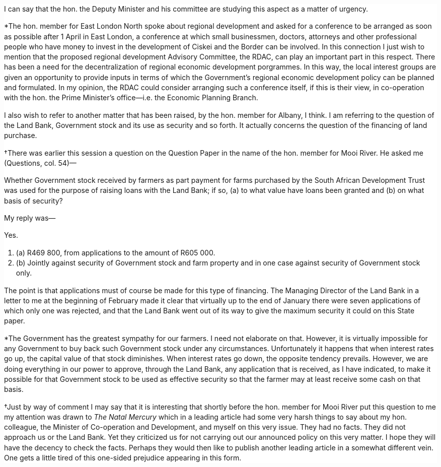 <p>I can say that the hon. the Deputy Minister and his committee are studying this aspect as a matter of urgency.</p>

<p>*The hon. member for East London North spoke about regional development and asked for a conference to be arranged as soon as possible after 1 April in East London, a conference at which small businessmen, doctors, attorneys and other professional people who have money to invest in the development of Ciskei and the Border can be involved. In this connection I just wish to mention that the proposed regional development Advisory Committee, the RDAC, can play an important part in this respect. There has been a need for the decentralization of regional economic development porgrammes. In this way, the local interest groups are given an opportunity to provide inputs in terms of which the Government&#x2019;s regional economic development policy can be planned and formulated. In my opinion, the RDAC could consider arranging such a conference itself, if this is their view, in co-operation with the hon. the Prime Minister&#x2019;s office&#x2014;i.e. the Economic Planning Branch.</p>

<p>I also wish to refer to another matter that has been raised, by the hon. member for Albany, I think. I am referring to the question of the Land Bank, Government stock and its use as security and so forth. It actually concerns the question of the financing of land purchase.</p>

<p>&#x2020;There was earlier this session a question on the Question Paper in the name of the hon. member for Mooi River. He asked me (Questions, col. 54)&#x2014;</p>

<block name="quote">Whether Government stock received by farmers as part payment for farms purchased by the South African Development Trust was used for the purpose of raising loans with the Land Bank; if so, (a) to <span class="col_1681-1682" refersTo="page_0865"/>what value have loans been granted and (b) on what basis of security?</block>

<p>My reply was&#x2014;</p>

<block name="quote">Yes.</block>

<ol>

<li>(a) R469 800, from applications to the amount of R605 000.</li>

<li>(b) Jointly against security of Government stock and farm property and in one case against security of Government stock only.</li>

</ol>

<p>The point is that applications must of course be made for this type of financing. The Managing Director of the Land Bank in a letter to me at the beginning of February made it clear that virtually up to the end of January there were seven applications of which only one was rejected, and that the Land Bank went out of its way to give the maximum security it could on this State paper.</p>

<p>*The Government has the greatest sympathy for our farmers. I need not elaborate on that. However, it is virtually impossible for any Government to buy back such Government stock under any circumstances. Unfortunately it happens that when interest rates go up, the capital value of that stock diminishes. When interest rates go down, the opposite tendency prevails. However, we are doing everything in our power to approve, through the Land Bank, any application that is received, as I have indicated, to make it possible for that Government stock to be used as effective security so that the farmer may at least receive some cash on that basis.</p>

<p>&#x2020;Just by way of comment I may say that it is interesting that shortly before the hon. member for Mooi River put this question to me my attention was drawn to <i>The Natal Mercury</i> which in a leading article had some very harsh things to say about my hon. colleague, the Minister of Co-operation and Development, and myself on this very issue. They had no facts. They did not approach us or the Land Bank. Yet they criticized us for not carrying out our announced policy on this very matter. I hope they will have the decency to check the facts. Perhaps they would then like to publish another leading article in a somewhat different vein. One gets a little tired of this one-sided prejudice appearing in this form.</p>
